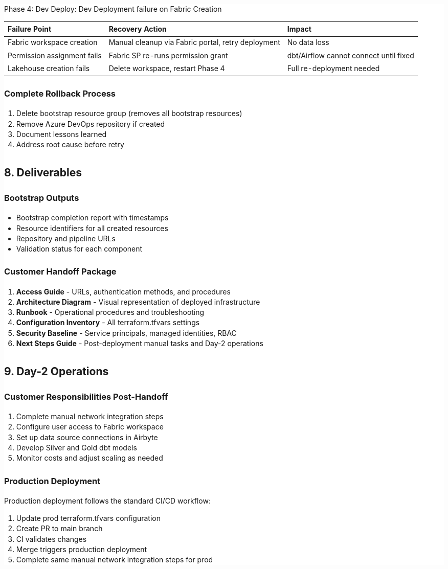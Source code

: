 Phase 4: Dev Deploy: Dev Deployment failure on Fabric Creation 

| Failure Point | Recovery Action | Impact |
| :---- | :---- | :---- |
| Fabric workspace creation | Manual cleanup via Fabric portal, retry deployment | No data loss |
| Permission assignment fails | Fabric SP re-runs permission grant | dbt/Airflow cannot connect until fixed  |
| Lakehouse creation fails | Delete workspace, restart Phase 4 | Full re-deployment needed |

### **Complete Rollback Process**

1. Delete bootstrap resource group (removes all bootstrap resources)  
2. Remove Azure DevOps repository if created  
3. Document lessons learned  
4. Address root cause before retry

## **8\. Deliverables**

### **Bootstrap Outputs**

- Bootstrap completion report with timestamps  
- Resource identifiers for all created resources  
- Repository and pipeline URLs  
- Validation status for each component

### **Customer Handoff Package**

1. **Access Guide** \- URLs, authentication methods, and procedures  
2. **Architecture Diagram** \- Visual representation of deployed infrastructure  
3. **Runbook** \- Operational procedures and troubleshooting  
4. **Configuration Inventory** \- All terraform.tfvars settings  
5. **Security Baseline** \- Service principals, managed identities, RBAC  
6. **Next Steps Guide** \- Post-deployment manual tasks and Day-2 operations

## **9\. Day-2 Operations**

### **Customer Responsibilities Post-Handoff**

1. Complete manual network integration steps  
2. Configure user access to Fabric workspace  
3. Set up data source connections in Airbyte  
4. Develop Silver and Gold dbt models  
5. Monitor costs and adjust scaling as needed

### **Production Deployment**

Production deployment follows the standard CI/CD workflow:

1. Update prod terraform.tfvars configuration  
2. Create PR to main branch  
3. CI validates changes  
4. Merge triggers production deployment  
5. Complete same manual network integration steps for prod
